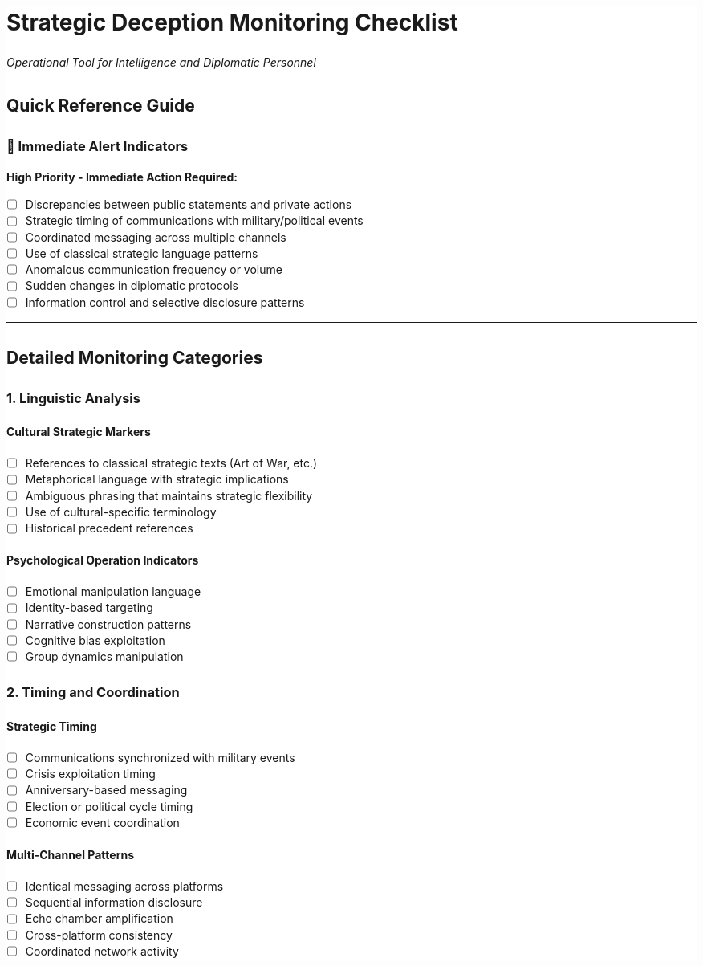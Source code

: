 # Strategic Deception Monitoring Checklist

*Operational Tool for Intelligence and Diplomatic Personnel*

## Quick Reference Guide

### 🚨 Immediate Alert Indicators

**High Priority - Immediate Action Required:**
- [ ] Discrepancies between public statements and private actions
- [ ] Strategic timing of communications with military/political events
- [ ] Coordinated messaging across multiple channels
- [ ] Use of classical strategic language patterns
- [ ] Anomalous communication frequency or volume
- [ ] Sudden changes in diplomatic protocols
- [ ] Information control and selective disclosure patterns

---

## Detailed Monitoring Categories

### 1. Linguistic Analysis

#### Cultural Strategic Markers
- [ ] References to classical strategic texts (Art of War, etc.)
- [ ] Metaphorical language with strategic implications
- [ ] Ambiguous phrasing that maintains strategic flexibility
- [ ] Use of cultural-specific terminology
- [ ] Historical precedent references

#### Psychological Operation Indicators
- [ ] Emotional manipulation language
- [ ] Identity-based targeting
- [ ] Narrative construction patterns
- [ ] Cognitive bias exploitation
- [ ] Group dynamics manipulation

### 2. Timing and Coordination

#### Strategic Timing
- [ ] Communications synchronized with military events
- [ ] Crisis exploitation timing
- [ ] Anniversary-based messaging
- [ ] Election or political cycle timing
- [ ] Economic event coordination

#### Multi-Channel Patterns
- [ ] Identical messaging across platforms
- [ ] Sequential information disclosure
- [ ] Echo chamber amplification
- [ ] Cross-platform consistency
- [ ] Coordinated network activity
